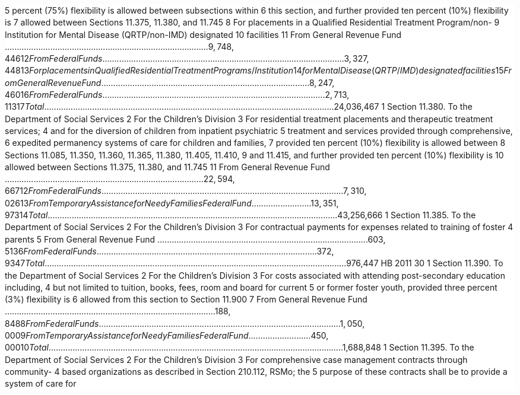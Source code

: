 5 percent (75%) flexibility is allowed between subsections within
6 this section, and further provided ten percent (10%) flexibility is
7 allowed between Sections 11.375, 11.380, and 11.745
8 For placements in a Qualified Residential Treatment Program/non-
9 Institution for Mental Disease (QRTP/non-IMD) designated
10 facilities
11 From General Revenue Fund .....................................................................................$9,748,446
12 From Federal Funds .....................................................................................................3,327,448
13 For placements in Qualified Residential Treatment Programs/Institution
14 for Mental Disease (QRTP/IMD) designated facilities
15 From General Revenue Fund .......................................................................................8,247,460
16 From Federal Funds ............................................................................................. 2,713,113
17 Total .........................................................................................................................$24,036,467
1 Section 11.380. To the Department of Social Services
2 For the Children’s Division
3 For residential treatment placements and therapeutic treatment services;
4 and for the diversion of children from inpatient psychiatric
5 treatment and services provided through comprehensive,
6 expedited permanency systems of care for children and families,
7 provided ten percent (10%) flexibility is allowed between
8 Sections 11.085, 11.350, 11.360, 11.365, 11.380, 11.405, 11.410,
9 and 11.415, and further provided ten percent (10%) flexibility is
10 allowed between Sections 11.375, 11.380, and 11.745
11 From General Revenue Fund ...................................................................................$22,594,667
12 From Federal Funds .....................................................................................................7,310,026
13 From Temporary Assistance for Needy Families Federal Fund ......................... 13,351,973
14 Total .........................................................................................................................$43,256,666
1 Section 11.385. To the Department of Social Services
2 For the Children’s Division
3 For contractual payments for expenses related to training of foster
4 parents
5 From General Revenue Fund ........................................................................................$603,513
6 From Federal Funds ............................................................................................ 372,934
7 Total ..............................................................................................................................$976,447
HB 2011 30
1 Section 11.390. To the Department of Social Services
2 For the Children’s Division
3 For costs associated with attending post-secondary education including,
4 but not limited to tuition, books, fees, room and board for current
5 or former foster youth, provided three percent (3%) flexibility is
6 allowed from this section to Section 11.900
7 From General Revenue Fund ........................................................................................$188,848
8 From Federal Funds .....................................................................................................1,050,000
9 From Temporary Assistance for Needy Families Federal Fund .......................... 450,000
10 Total ...........................................................................................................................$1,688,848
1 Section 11.395. To the Department of Social Services
2 For the Children’s Division
3 For comprehensive case management contracts through community-
4 based organizations as described in Section 210.112, RSMo; the
5 purpose of these contracts shall be to provide a system of care for